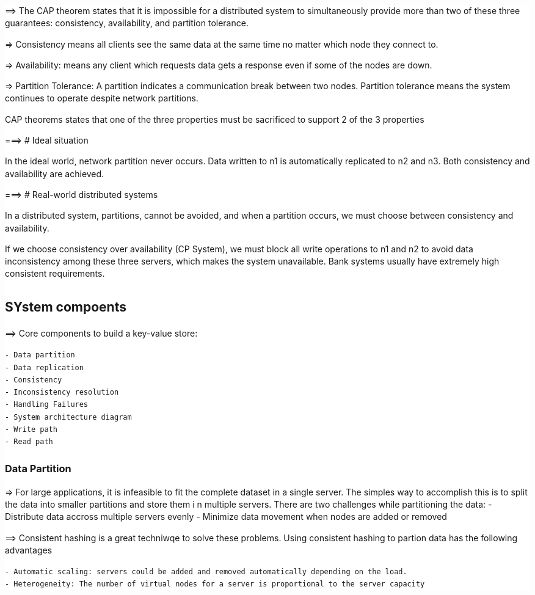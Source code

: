 ==> The CAP theorem states that it is impossible for a distributed system to simultaneously provide 
more than two of these three guarantees: consistency, availability, and partition tolerance.

=> Consistency means all clients see the same data at the same time no matter which node they connect 
to. 

=> Availability: means any client which requests data gets a response even if some of the nodes are 
down. 

=> Partition Tolerance: A partition indicates a communication break between two nodes. 
Partition tolerance means the system continues to operate despite network partitions. 

CAP theorems states that one of the three properties must be sacrificed to support 2 of the 
3 properties

===> # Ideal situation 

In the ideal world, network partition never occurs. Data written to n1 is automatically 
replicated to n2 and n3. Both consistency and availability are achieved.


===> # Real-world distributed systems

In a distributed system, partitions, cannot be avoided, and when a partition occurs, we must 
choose between consistency and availability. 

If we choose consistency over availability (CP System), we must block all write operations to 
n1 and n2 to avoid data inconsistency among these three servers, which makes the system 
unavailable. Bank systems usually have extremely high consistent requirements. 


## SYstem compoents 

==> Core components to build a key-value store: 

    - Data partition 
    - Data replication 
    - Consistency 
    - Inconsistency resolution 
    - Handling Failures 
    - System architecture diagram 
    - Write path 
    - Read path 

### Data Partition 

=> For large applications, it is infeasible to fit the complete dataset in a single server. 
The simples way to accomplish this is to split the data into smaller partitions and store them i
n multiple servers. There are two challenges while partitioning the data: 
    - Distribute data accross multiple servers evenly 
    - Minimize data movement when nodes are added or removed 

==> Consistent hashing is a great techniwqe to solve these problems. Using consistent hashing to partion data has the following advantages 

    - Automatic scaling: servers could be added and removed automatically depending on the load. 
    - Heterogeneity: The number of virtual nodes for a server is proportional to the server capacity
